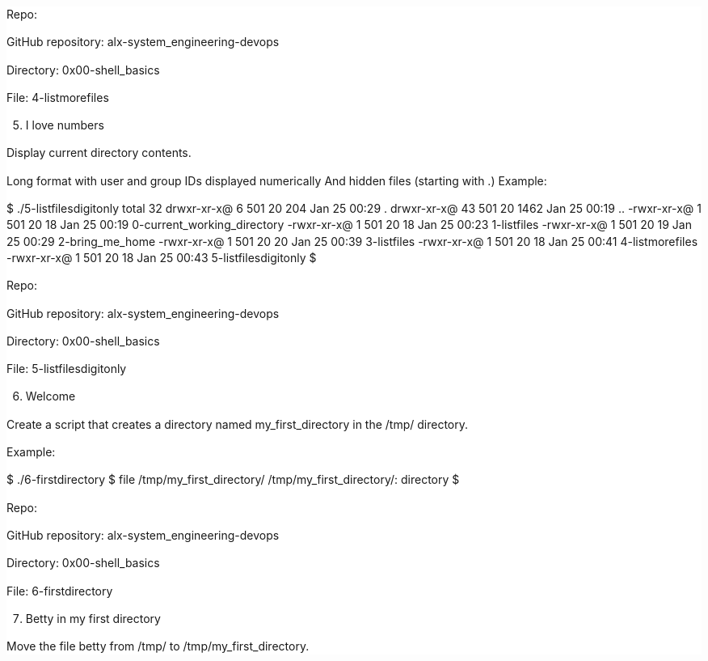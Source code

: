 

Repo:



GitHub repository: alx-system_engineering-devops

Directory: 0x00-shell_basics

File: 4-listmorefiles

5. I love numbers

Display current directory contents.



Long format with user and group IDs displayed numerically And hidden files (starting with .) Example:



$ ./5-listfilesdigitonly total 32 drwxr-xr-x@ 6 501 20 204 Jan 25 00:29 . drwxr-xr-x@ 43 501 20 1462 Jan 25 00:19 .. -rwxr-xr-x@ 1 501 20 18 Jan 25 00:19 0-current_working_directory -rwxr-xr-x@ 1 501 20 18 Jan 25 00:23 1-listfiles -rwxr-xr-x@ 1 501 20 19 Jan 25 00:29 2-bring_me_home -rwxr-xr-x@ 1 501 20 20 Jan 25 00:39 3-listfiles -rwxr-xr-x@ 1 501 20 18 Jan 25 00:41 4-listmorefiles -rwxr-xr-x@ 1 501 20 18 Jan 25 00:43 5-listfilesdigitonly $



Repo:



GitHub repository: alx-system_engineering-devops

Directory: 0x00-shell_basics

File: 5-listfilesdigitonly

6. Welcome

Create a script that creates a directory named my_first_directory in the /tmp/ directory.



Example:



$ ./6-firstdirectory $ file /tmp/my_first_directory/ /tmp/my_first_directory/: directory $



Repo:



GitHub repository: alx-system_engineering-devops

Directory: 0x00-shell_basics

File: 6-firstdirectory

7. Betty in my first directory

Move the file betty from /tmp/ to /tmp/my_first_directory.

